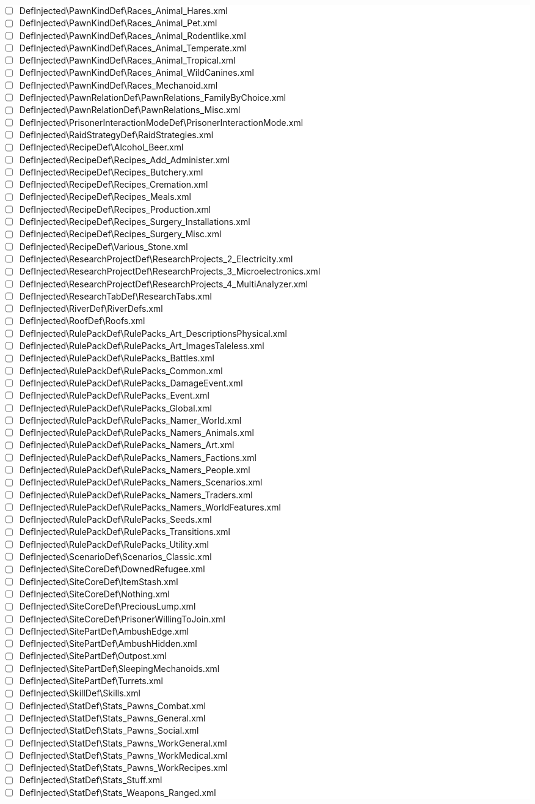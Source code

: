 - [ ] DefInjected\PawnKindDef\Races_Animal_Hares.xml
- [ ] DefInjected\PawnKindDef\Races_Animal_Pet.xml
- [ ] DefInjected\PawnKindDef\Races_Animal_Rodentlike.xml
- [ ] DefInjected\PawnKindDef\Races_Animal_Temperate.xml
- [ ] DefInjected\PawnKindDef\Races_Animal_Tropical.xml
- [ ] DefInjected\PawnKindDef\Races_Animal_WildCanines.xml
- [ ] DefInjected\PawnKindDef\Races_Mechanoid.xml
- [ ] DefInjected\PawnRelationDef\PawnRelations_FamilyByChoice.xml
- [ ] DefInjected\PawnRelationDef\PawnRelations_Misc.xml
- [ ] DefInjected\PrisonerInteractionModeDef\PrisonerInteractionMode.xml
- [ ] DefInjected\RaidStrategyDef\RaidStrategies.xml
- [ ] DefInjected\RecipeDef\Alcohol_Beer.xml
- [ ] DefInjected\RecipeDef\Recipes_Add_Administer.xml
- [ ] DefInjected\RecipeDef\Recipes_Butchery.xml
- [ ] DefInjected\RecipeDef\Recipes_Cremation.xml
- [ ] DefInjected\RecipeDef\Recipes_Meals.xml
- [ ] DefInjected\RecipeDef\Recipes_Production.xml
- [ ] DefInjected\RecipeDef\Recipes_Surgery_Installations.xml
- [ ] DefInjected\RecipeDef\Recipes_Surgery_Misc.xml
- [ ] DefInjected\RecipeDef\Various_Stone.xml
- [ ] DefInjected\ResearchProjectDef\ResearchProjects_2_Electricity.xml
- [ ] DefInjected\ResearchProjectDef\ResearchProjects_3_Microelectronics.xml
- [ ] DefInjected\ResearchProjectDef\ResearchProjects_4_MultiAnalyzer.xml
- [ ] DefInjected\ResearchTabDef\ResearchTabs.xml
- [ ] DefInjected\RiverDef\RiverDefs.xml
- [ ] DefInjected\RoofDef\Roofs.xml
- [ ] DefInjected\RulePackDef\RulePacks_Art_DescriptionsPhysical.xml
- [ ] DefInjected\RulePackDef\RulePacks_Art_ImagesTaleless.xml
- [ ] DefInjected\RulePackDef\RulePacks_Battles.xml
- [ ] DefInjected\RulePackDef\RulePacks_Common.xml
- [ ] DefInjected\RulePackDef\RulePacks_DamageEvent.xml
- [ ] DefInjected\RulePackDef\RulePacks_Event.xml
- [ ] DefInjected\RulePackDef\RulePacks_Global.xml
- [ ] DefInjected\RulePackDef\RulePacks_Namer_World.xml
- [ ] DefInjected\RulePackDef\RulePacks_Namers_Animals.xml
- [ ] DefInjected\RulePackDef\RulePacks_Namers_Art.xml
- [ ] DefInjected\RulePackDef\RulePacks_Namers_Factions.xml
- [ ] DefInjected\RulePackDef\RulePacks_Namers_People.xml
- [ ] DefInjected\RulePackDef\RulePacks_Namers_Scenarios.xml
- [ ] DefInjected\RulePackDef\RulePacks_Namers_Traders.xml
- [ ] DefInjected\RulePackDef\RulePacks_Namers_WorldFeatures.xml
- [ ] DefInjected\RulePackDef\RulePacks_Seeds.xml
- [ ] DefInjected\RulePackDef\RulePacks_Transitions.xml
- [ ] DefInjected\RulePackDef\RulePacks_Utility.xml
- [ ] DefInjected\ScenarioDef\Scenarios_Classic.xml
- [ ] DefInjected\SiteCoreDef\DownedRefugee.xml
- [ ] DefInjected\SiteCoreDef\ItemStash.xml
- [ ] DefInjected\SiteCoreDef\Nothing.xml
- [ ] DefInjected\SiteCoreDef\PreciousLump.xml
- [ ] DefInjected\SiteCoreDef\PrisonerWillingToJoin.xml
- [ ] DefInjected\SitePartDef\AmbushEdge.xml
- [ ] DefInjected\SitePartDef\AmbushHidden.xml
- [ ] DefInjected\SitePartDef\Outpost.xml
- [ ] DefInjected\SitePartDef\SleepingMechanoids.xml
- [ ] DefInjected\SitePartDef\Turrets.xml
- [ ] DefInjected\SkillDef\Skills.xml
- [ ] DefInjected\StatDef\Stats_Pawns_Combat.xml
- [ ] DefInjected\StatDef\Stats_Pawns_General.xml
- [ ] DefInjected\StatDef\Stats_Pawns_Social.xml
- [ ] DefInjected\StatDef\Stats_Pawns_WorkGeneral.xml
- [ ] DefInjected\StatDef\Stats_Pawns_WorkMedical.xml
- [ ] DefInjected\StatDef\Stats_Pawns_WorkRecipes.xml
- [ ] DefInjected\StatDef\Stats_Stuff.xml
- [ ] DefInjected\StatDef\Stats_Weapons_Ranged.xml